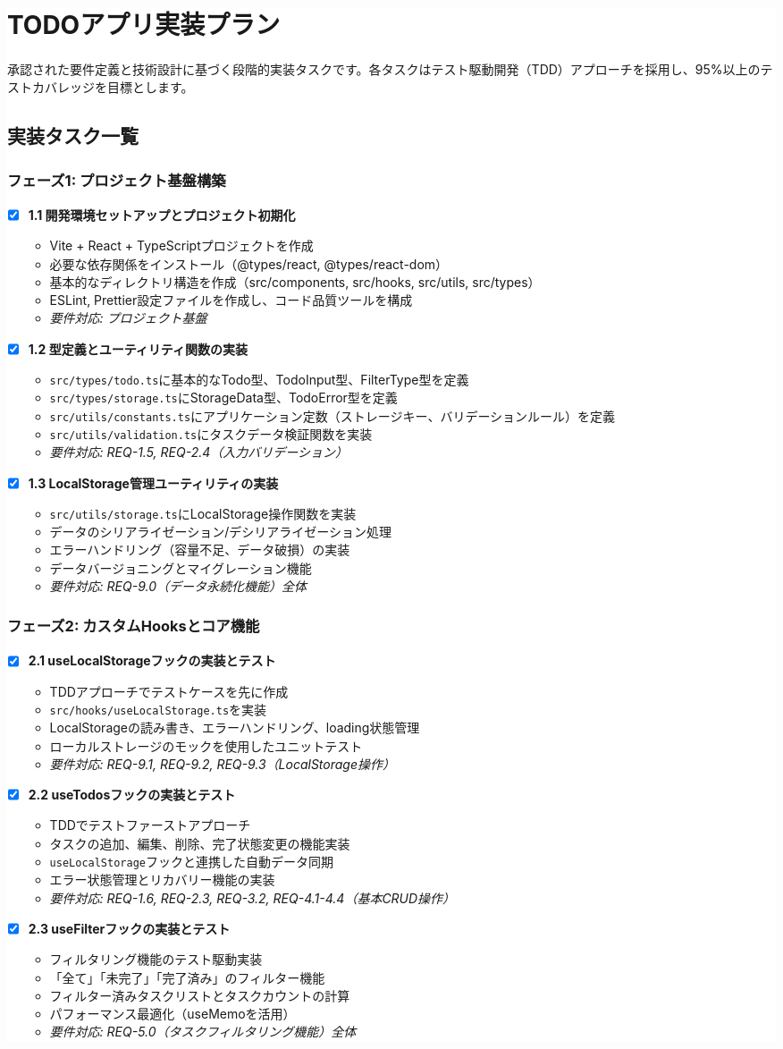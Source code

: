 # TODOアプリ実装プラン

承認された要件定義と技術設計に基づく段階的実装タスクです。各タスクはテスト駆動開発（TDD）アプローチを採用し、95%以上のテストカバレッジを目標とします。

## 実装タスク一覧

### フェーズ1: プロジェクト基盤構築

- [x] **1.1 開発環境セットアップとプロジェクト初期化**
  - Vite + React + TypeScriptプロジェクトを作成
  - 必要な依存関係をインストール（@types/react, @types/react-dom）
  - 基本的なディレクトリ構造を作成（src/components, src/hooks, src/utils, src/types）
  - ESLint, Prettier設定ファイルを作成し、コード品質ツールを構成
  - _要件対応: プロジェクト基盤_

- [x] **1.2 型定義とユーティリティ関数の実装**
  - `src/types/todo.ts`に基本的なTodo型、TodoInput型、FilterType型を定義
  - `src/types/storage.ts`にStorageData型、TodoError型を定義
  - `src/utils/constants.ts`にアプリケーション定数（ストレージキー、バリデーションルール）を定義
  - `src/utils/validation.ts`にタスクデータ検証関数を実装
  - _要件対応: REQ-1.5, REQ-2.4（入力バリデーション）_

- [x] **1.3 LocalStorage管理ユーティリティの実装**
  - `src/utils/storage.ts`にLocalStorage操作関数を実装
  - データのシリアライゼーション/デシリアライゼーション処理
  - エラーハンドリング（容量不足、データ破損）の実装
  - データバージョニングとマイグレーション機能
  - _要件対応: REQ-9.0（データ永続化機能）全体_

### フェーズ2: カスタムHooksとコア機能

- [x] **2.1 useLocalStorageフックの実装とテスト**
  - TDDアプローチでテストケースを先に作成
  - `src/hooks/useLocalStorage.ts`を実装
  - LocalStorageの読み書き、エラーハンドリング、loading状態管理
  - ローカルストレージのモックを使用したユニットテスト
  - _要件対応: REQ-9.1, REQ-9.2, REQ-9.3（LocalStorage操作）_

- [x] **2.2 useTodosフックの実装とテスト**
  - TDDでテストファーストアプローチ
  - タスクの追加、編集、削除、完了状態変更の機能実装
  - `useLocalStorage`フックと連携した自動データ同期
  - エラー状態管理とリカバリー機能の実装
  - _要件対応: REQ-1.6, REQ-2.3, REQ-3.2, REQ-4.1-4.4（基本CRUD操作）_

- [x] **2.3 useFilterフックの実装とテスト**
  - フィルタリング機能のテスト駆動実装
  - 「全て」「未完了」「完了済み」のフィルター機能
  - フィルター済みタスクリストとタスクカウントの計算
  - パフォーマンス最適化（useMemoを活用）
  - _要件対応: REQ-5.0（タスクフィルタリング機能）全体_

